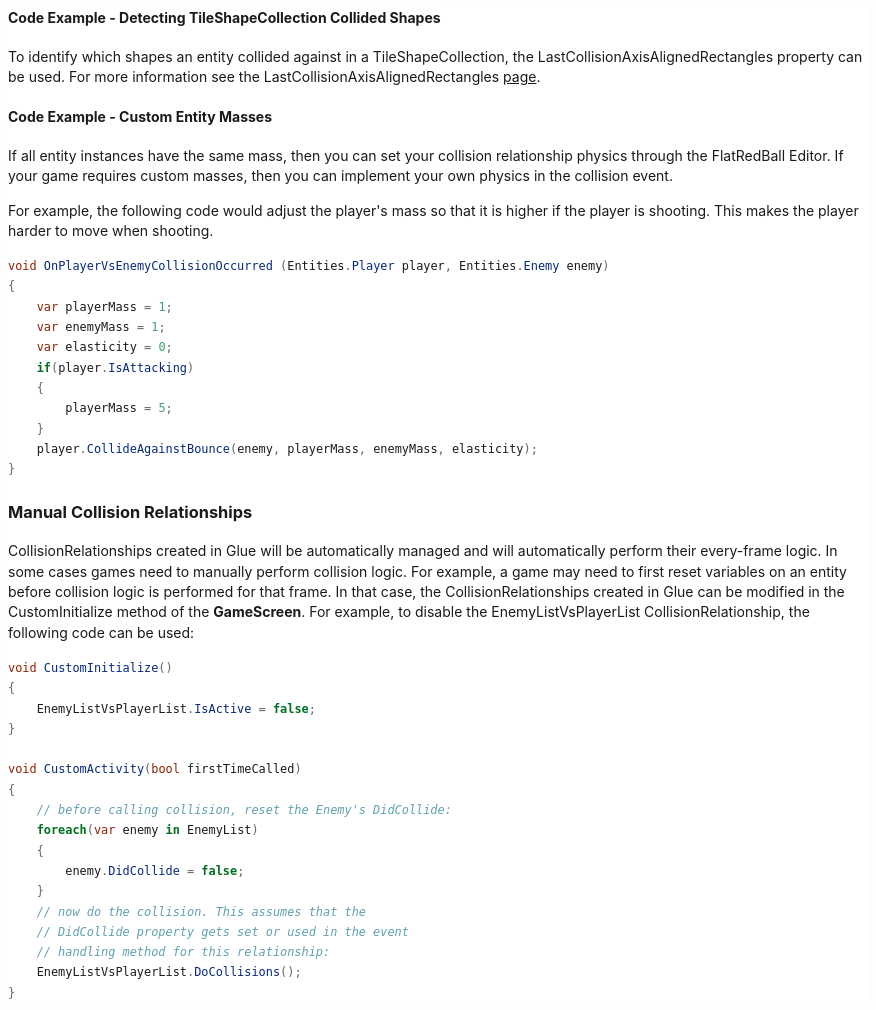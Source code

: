#### Code Example - Detecting TileShapeCollection Collided Shapes

To identify which shapes an entity collided against in a TileShapeCollection, the LastCollisionAxisAlignedRectangles property can be used. For more information see the LastCollisionAxisAlignedRectangles [page](../../../tiled-plugin/glue-gluevault-component-pages-tile-graphics-plugin-tileshapecollection/lastcollisionaxisalignedrectangles.md).

#### Code Example - Custom Entity Masses

If all entity instances have the same mass, then you can set your collision relationship physics through the FlatRedBall Editor. If your game requires custom masses, then you can implement your own physics in the collision event.

For example, the following code would adjust the player's mass so that it is higher if the player is shooting. This makes the player harder to move when shooting.

```csharp
void OnPlayerVsEnemyCollisionOccurred (Entities.Player player, Entities.Enemy enemy)
{
    var playerMass = 1;
    var enemyMass = 1;
    var elasticity = 0;
    if(player.IsAttacking)
    {
        playerMass = 5;
    }
    player.CollideAgainstBounce(enemy, playerMass, enemyMass, elasticity);
}
```

### Manual Collision Relationships

CollisionRelationships created in Glue will be automatically managed and will automatically perform their every-frame logic. In some cases games need to manually perform collision logic. For example, a game may need to first reset variables on an entity before collision logic is performed for that frame. In that case, the CollisionRelationships created in Glue can be modified in the CustomInitialize method of the **GameScreen**. For example, to disable the EnemyListVsPlayerList CollisionRelationship, the following code can be used:

```csharp
void CustomInitialize()
{
    EnemyListVsPlayerList.IsActive = false;
}

void CustomActivity(bool firstTimeCalled)
{
    // before calling collision, reset the Enemy's DidCollide:
    foreach(var enemy in EnemyList)
    {
        enemy.DidCollide = false;
    }
    // now do the collision. This assumes that the
    // DidCollide property gets set or used in the event
    // handling method for this relationship:
    EnemyListVsPlayerList.DoCollisions();
}
```

